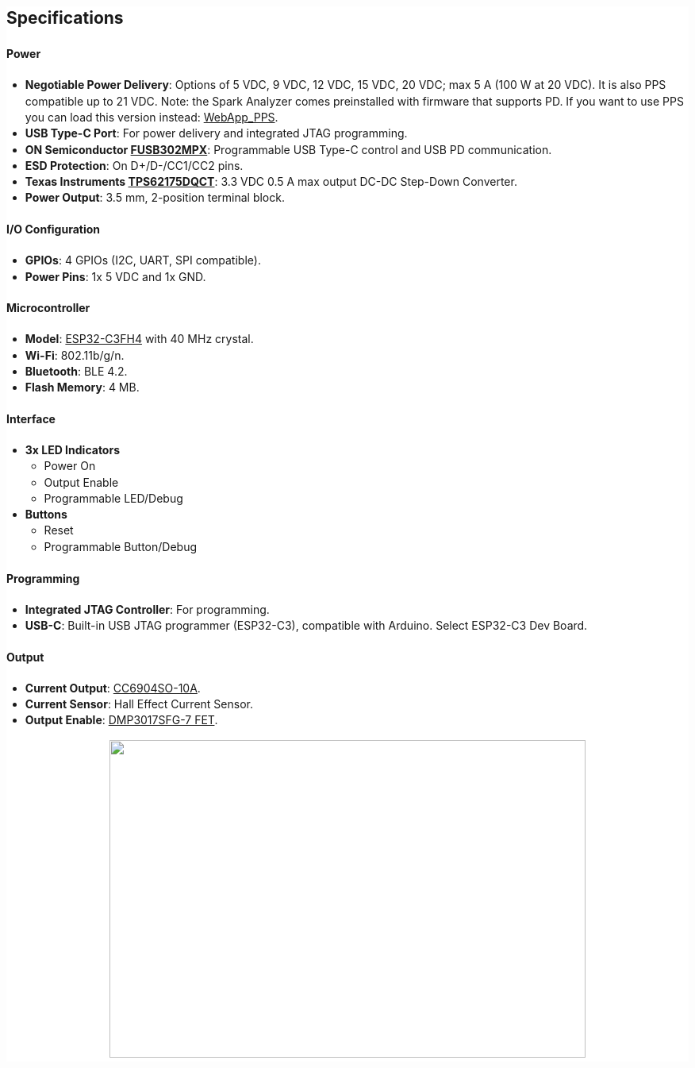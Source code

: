 ## Specifications

#### Power
- **Negotiable Power Delivery**: Options of 5 VDC, 9 VDC, 12 VDC, 15 VDC, 20 VDC; max 5 A (100 W at 20 VDC). It is also PPS compatible up to 21 VDC. Note: the Spark Analyzer comes preinstalled with firmware that supports PD. If you want to use PPS you can load this version instead: [WebApp_PPS](https://github.com/tooyipjee/Spark-Analyzer/tree/master/PlatformIO/WebApp_PPS).
- **USB Type-C Port**: For power delivery and integrated JTAG programming.
- **ON Semiconductor [FUSB302MPX](https://www.onsemi.com/pdf/datasheet/fusb302b-d.pdf)**: Programmable USB Type-C control and USB PD communication.
- **ESD Protection**: On D+/D-/CC1/CC2 pins.
- **Texas Instruments [TPS62175DQCT](https://www.ti.com/product/TPS62175/part-details/TPS62175DQCT)**: 3.3 VDC 0.5 A max output DC-DC Step-Down Converter.
- **Power Output**: 3.5 mm, 2-position terminal block.

#### I/O Configuration
- **GPIOs**: 4 GPIOs (I2C, UART, SPI compatible).
- **Power Pins**: 1x 5 VDC and 1x GND.

#### Microcontroller
- **Model**: [ESP32-C3FH4](https://www.espressif.com/sites/default/files/documentation/esp32-c3_datasheet_en.pdf) with 40 MHz crystal.
- **Wi-Fi**: 802.11b/g/n.
- **Bluetooth**: BLE 4.2.
- **Flash Memory**: 4 MB.

#### Interface
- **3x LED Indicators**
  - Power On
  - Output Enable
  - Programmable LED/Debug
- **Buttons**
  - Reset
  - Programmable Button/Debug

#### Programming
- **Integrated JTAG Controller**: For programming.
- **USB-C**: Built-in USB JTAG programmer (ESP32-C3), compatible with Arduino. Select ESP32-C3 Dev Board.

#### Output
- **Current Output**: [CC6904SO-10A](https://datasheet.lcsc.com/lcsc/2304140030_Cross-chip-CC6904SO-10A_C469389.pdf).
- **Current Sensor**: Hall Effect Current Sensor.
- **Output Enable**: [DMP3017SFG-7 FET](https://www.diodes.com/assets/Datasheets/products_inactive_data/DMP3017SFG.pdf).

<p align="center">
<img src="./images/TopDown.jpg" width="600" height="400"/>
</p>
